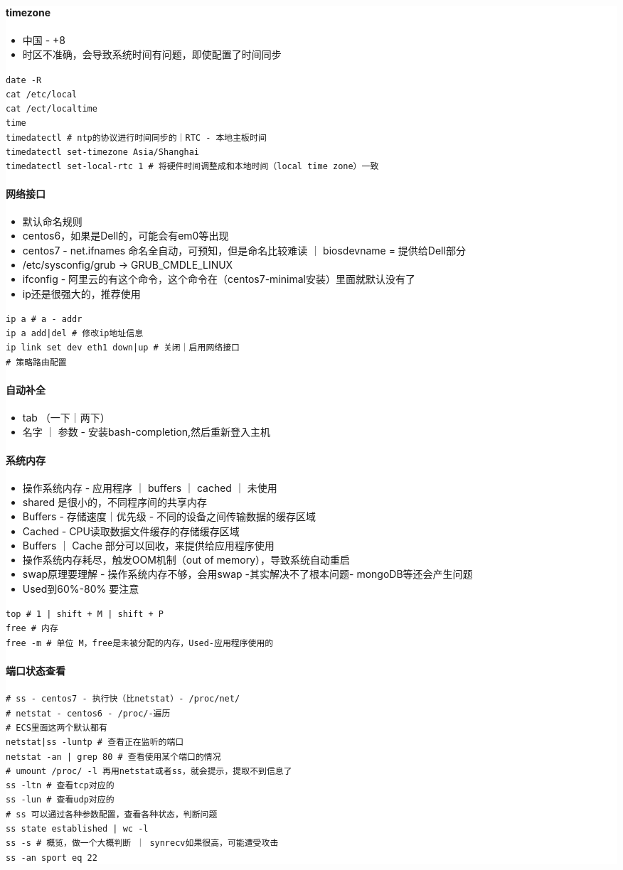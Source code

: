 #### timezone
- 中国 - +8
- 时区不准确，会导致系统时间有问题，即使配置了时间同步
```
date -R
cat /etc/local
cat /ect/localtime
time
timedatectl # ntp的协议进行时间同步的｜RTC - 本地主板时间
timedatectl set-timezone Asia/Shanghai
timedatectl set-local-rtc 1 # 将硬件时间调整成和本地时间（local time zone）一致
```

#### 网络接口
- 默认命名规则
- centos6，如果是Dell的，可能会有em0等出现
- centos7 - net.ifnames 命名全自动，可预知，但是命名比较难读 ｜ biosdevname = 提供给Dell部分
- /etc/sysconfig/grub -> GRUB_CMDLE_LINUX
- ifconfig - 阿里云的有这个命令，这个命令在（centos7-minimal安装）里面就默认没有了
- ip还是很强大的，推荐使用
```
ip a # a - addr 
ip a add|del # 修改ip地址信息
ip link set dev eth1 down|up # 关闭｜启用网络接口
# 策略路由配置
```

#### 自动补全
- tab （一下｜两下）
- 名字 ｜ 参数 - 安装bash-completion,然后重新登入主机

#### 系统内存
- 操作系统内存 - 应用程序 ｜ buffers ｜ cached ｜ 未使用
- shared 是很小的，不同程序间的共享内存
- Buffers - 存储速度｜优先级 - 不同的设备之间传输数据的缓存区域
- Cached - CPU读取数据文件缓存的存储缓存区域
- Buffers ｜ Cache 部分可以回收，来提供给应用程序使用
- 操作系统内存耗尽，触发OOM机制（out of memory），导致系统自动重启
- swap原理要理解 - 操作系统内存不够，会用swap -其实解决不了根本问题- mongoDB等还会产生问题
- Used到60%-80% 要注意
```
top # 1 | shift + M | shift + P
free # 内存
free -m # 单位 M，free是未被分配的内存，Used-应用程序使用的
```

#### 端口状态查看
```
# ss - centos7 - 执行快（比netstat）- /proc/net/
# netstat - centos6 - /proc/-遍历
# ECS里面这两个默认都有
netstat|ss -luntp # 查看正在监听的端口
netstat -an | grep 80 # 查看使用某个端口的情况
# umount /proc/ -l 再用netstat或者ss，就会提示，提取不到信息了
ss -ltn # 查看tcp对应的
ss -lun # 查看udp对应的
# ss 可以通过各种参数配置，查看各种状态，判断问题
ss state established | wc -l
ss -s # 概览，做一个大概判断 ｜ synrecv如果很高，可能遭受攻击
ss -an sport eq 22
```
